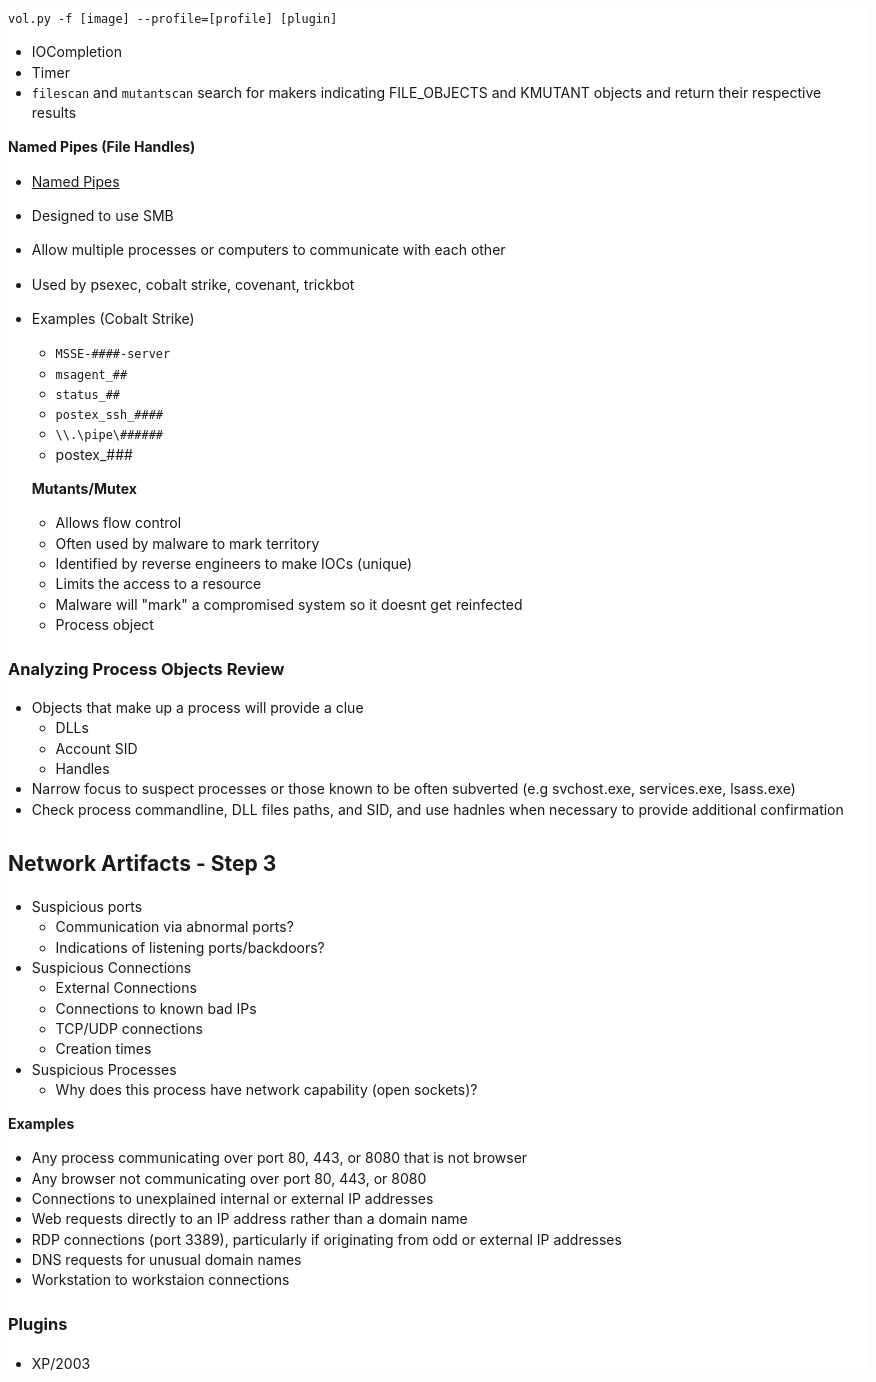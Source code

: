 ```vol.py -f [image] --profile=[profile] [plugin]```
  - IOCompletion
  - Timer
- ```filescan``` and ```mutantscan``` search for makers indicating FILE_OBJECTS and KMUTANT objects and return their respective results

**Named Pipes (File Handles)**
- [Named Pipes](https://docs.microsoft.com/en-us/windows/win32/ipc/named-pipes)
- Designed to use SMB
- Allow multiple processes or computers to communicate with each other
- Used by psexec, cobalt strike, covenant, trickbot
- Examples (Cobalt Strike)
  - ```MSSE-####-server```
  - ```msagent_##```
  - ```status_##```
  - ```postex_ssh_####```
  - ```\\.\pipe\######```
  - postex_###

  **Mutants/Mutex**
  - Allows flow control
  - Often used by malware to mark territory
  - Identified by reverse engineers to make IOCs (unique)
  - Limits the access to a resource
  - Malware will "mark" a compromised system so it doesnt get reinfected
  - Process object



### Analyzing Process Objects Review
- Objects that make up a process will provide a clue
  - DLLs
  - Account SID
  - Handles
- Narrow focus to suspect processes or those known to be often subverted (e.g svchost.exe, services.exe, lsass.exe)
- Check process commandline, DLL files paths, and SID, and use hadnles when necessary to provide additional confirmation



## Network Artifacts - Step 3
- Suspicious ports
  - Communication via abnormal ports?
  - Indications of listening ports/backdoors?
- Suspicious Connections
  - External Connections
  - Connections to known bad IPs
  - TCP/UDP connections
  - Creation times
- Suspicious Processes
  - Why does this process have network capability (open sockets)?

**Examples**
- Any process communicating over port 80, 443, or 8080 that is not browser
- Any browser not communicating over port 80, 443, or 8080
- Connections to unexplained internal or external IP addresses
- Web requests directly to an IP address rather than a domain name
- RDP connections (port 3389), particularly if originating from odd or external IP addresses
- DNS requests for unusual domain names
- Workstation to workstaion connections

### Plugins
- XP/2003
```